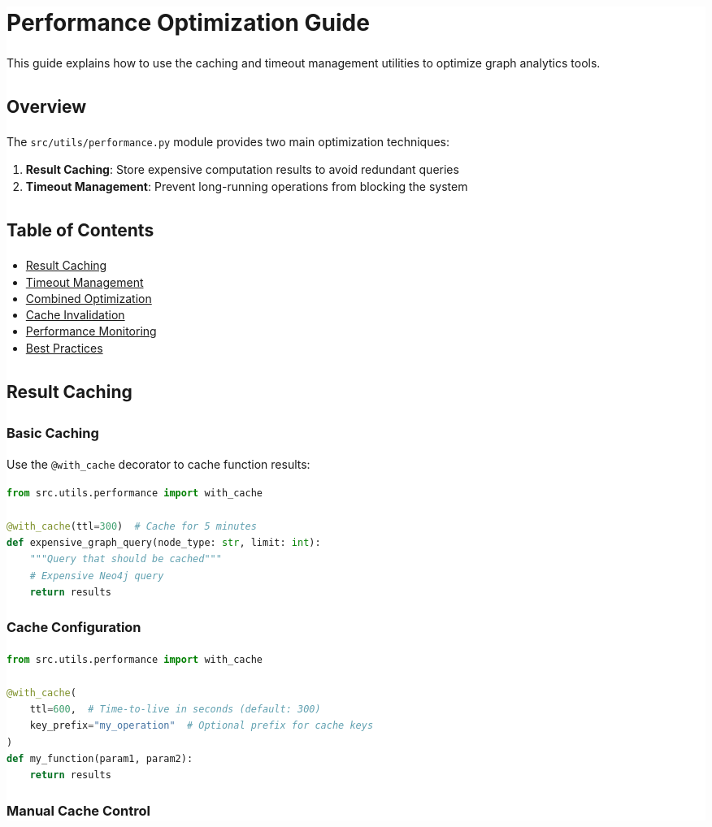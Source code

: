 # Performance Optimization Guide

This guide explains how to use the caching and timeout management utilities to optimize graph analytics tools.

## Overview

The `src/utils/performance.py` module provides two main optimization techniques:

1. **Result Caching**: Store expensive computation results to avoid redundant queries
2. **Timeout Management**: Prevent long-running operations from blocking the system

## Table of Contents

- [Result Caching](#result-caching)
- [Timeout Management](#timeout-management)
- [Combined Optimization](#combined-optimization)
- [Cache Invalidation](#cache-invalidation)
- [Performance Monitoring](#performance-monitoring)
- [Best Practices](#best-practices)

## Result Caching

### Basic Caching

Use the `@with_cache` decorator to cache function results:

```python
from src.utils.performance import with_cache

@with_cache(ttl=300)  # Cache for 5 minutes
def expensive_graph_query(node_type: str, limit: int):
    """Query that should be cached"""
    # Expensive Neo4j query
    return results
```

### Cache Configuration

```python
from src.utils.performance import with_cache

@with_cache(
    ttl=600,  # Time-to-live in seconds (default: 300)
    key_prefix="my_operation"  # Optional prefix for cache keys
)
def my_function(param1, param2):
    return results
```

### Manual Cache Control

